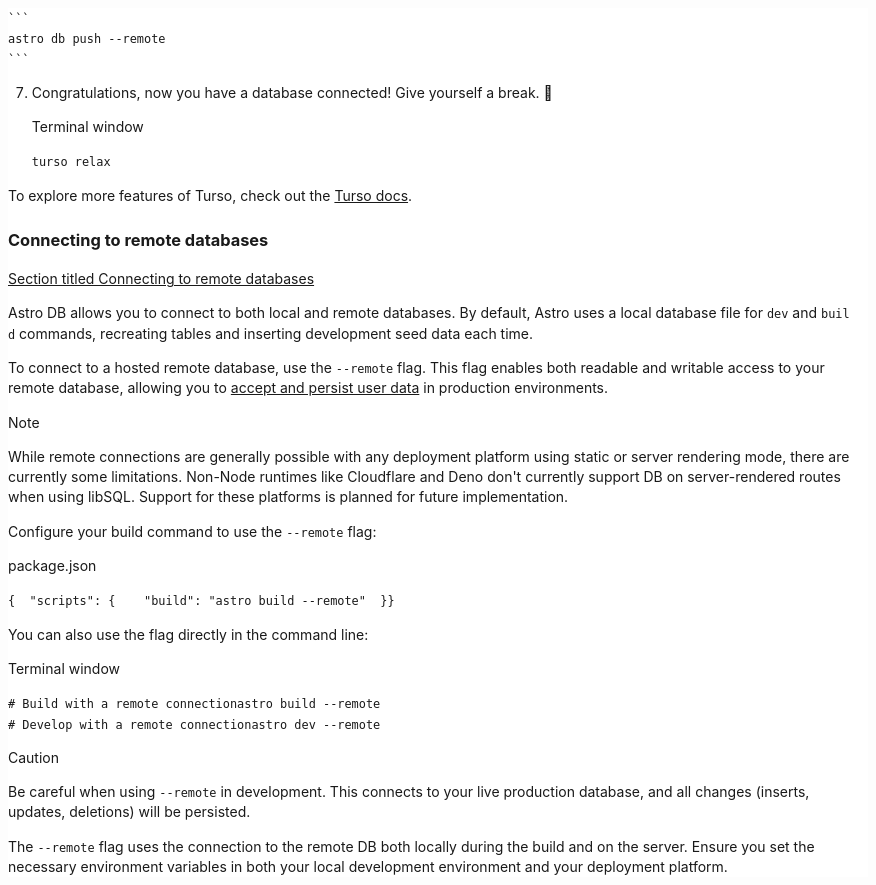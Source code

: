     ```
    astro db push --remote
    ```

7.  Congratulations, now you have a database connected! Give yourself a break. 👾

    Terminal window

    ```
    turso relax
    ```

To explore more features of Turso, check out the [Turso docs](https://docs.turso.tech/).

### Connecting to remote databases

[Section titled Connecting to remote databases](https://docs.astro.build/en/guides/astro-db/#connecting-to-remote-databases)

Astro DB allows you to connect to both local and remote databases. By default, Astro uses a local database file for `dev` and `build` commands, recreating tables and inserting development seed data each time.

To connect to a hosted remote database, use the `--remote` flag. This flag enables both readable and writable access to your remote database, allowing you to [accept and persist user data](https://docs.astro.build/en/guides/astro-db/#insert) in production environments.

Note

While remote connections are generally possible with any deployment platform using static or server rendering mode, there are currently some limitations. Non-Node runtimes like Cloudflare and Deno don't currently support DB on server-rendered routes when using libSQL. Support for these platforms is planned for future implementation.

Configure your build command to use the `--remote` flag:

package.json

```
{  "scripts": {    "build": "astro build --remote"  }}
```

You can also use the flag directly in the command line:

Terminal window

```
# Build with a remote connectionastro build --remote
# Develop with a remote connectionastro dev --remote
```

Caution

Be careful when using `--remote` in development. This connects to your live production database, and all changes (inserts, updates, deletions) will be persisted.

The `--remote` flag uses the connection to the remote DB both locally during the build and on the server. Ensure you set the necessary environment variables in both your local development environment and your deployment platform.
